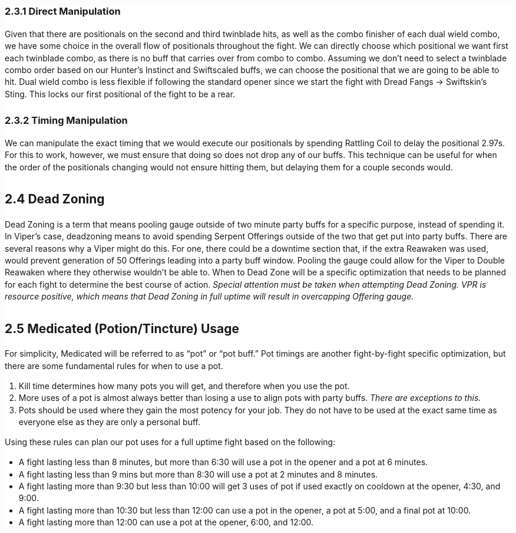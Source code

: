 ### 2.3.1 Direct Manipulation

Given that there are positionals on the second and third twinblade hits, as well as the combo finisher of each dual wield combo, we have some choice in the overall flow of positionals throughout the fight. We can directly choose which positional we want first each twinblade combo, as there is no buff that carries over from combo to combo. Assuming we don’t need to select a twinblade combo order based on our Hunter’s Instinct and Swiftscaled buffs, we can choose the positional that we are going to be able to hit. Dual wield combo is less flexible if following the standard opener since we start the fight with Dread Fangs -> Swiftskin’s Sting. This locks our first positional of the fight to be a rear.

### 2.3.2 Timing Manipulation

We can manipulate the exact timing that we would execute our positionals by spending Rattling Coil to delay the positional 2.97s. For this to work, however, we must ensure that doing so does not drop any of our buffs. This technique can be useful for when the order of the positionals changing would not ensure hitting them, but delaying them for a couple seconds would.

## 2.4 Dead Zoning

Dead Zoning is a term that means pooling gauge outside of two minute party buffs for a specific purpose, instead of spending it. In Viper’s case, deadzoning means to avoid spending Serpent Offerings outside of the two that get put into party buffs. There are several reasons why a Viper might do this. For one, there could be a downtime section that, if the extra Reawaken was used, would prevent generation of 50 Offerings leading into a party buff window. Pooling the gauge could allow for the Viper to Double Reawaken where they otherwise wouldn’t be able to. When to Dead Zone will be a specific optimization that needs to be planned for each fight to determine the best course of action. _Special attention must be taken when attempting Dead Zoning. VPR is resource positive, which means that Dead Zoning in full uptime will result in overcapping Offering gauge._

## 2.5 Medicated (Potion/Tincture) Usage

For simplicity, Medicated will be referred to as “pot” or “pot buff.” Pot timings are another fight-by-fight specific optimization, but there are some fundamental rules for when to use a pot.

1. Kill time determines how many pots you will get, and therefore when you use the pot.
2. More uses of a pot is almost always better than losing a use to align pots with party buffs. _There are exceptions to this._
3. Pots should be used where they gain the most potency for your job. They do not have to be used at the exact same time as everyone else as they are only a personal buff.

Using these rules can plan our pot uses for a full uptime fight based on the following:

- A fight lasting less than 8 minutes, but more than 6:30 will use a pot in the opener and a pot at 6 minutes.
- A fight lasting less than 9 mins but more than 8:30 will use a pot at 2 minutes and 8 minutes.
- A fight lasting more than 9:30 but less than 10:00 will get 3 uses of pot if used exactly on cooldown at the opener, 4:30, and 9:00.
- A fight lasting more than 10:30 but less than 12:00 can use a pot in the opener, a pot at 5:00, and a final pot at 10:00.
- A fight lasting more than 12:00 can use a pot at the opener, 6:00, and 12:00.
